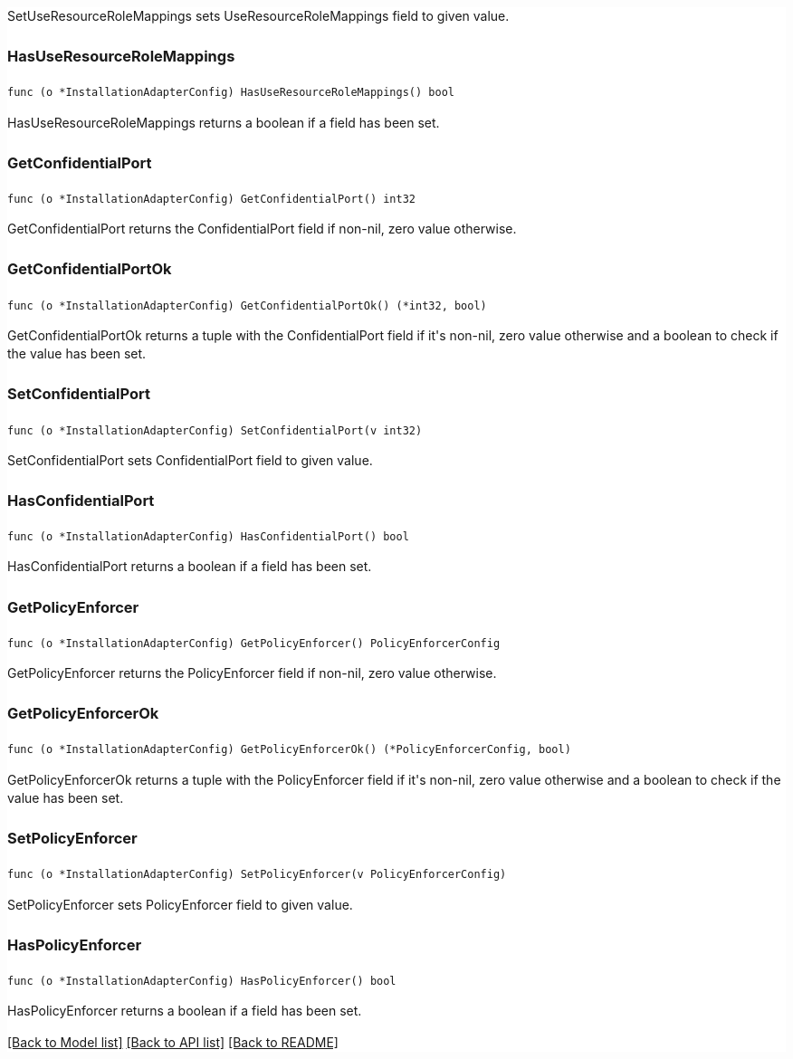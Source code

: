 SetUseResourceRoleMappings sets UseResourceRoleMappings field to given value.

### HasUseResourceRoleMappings

`func (o *InstallationAdapterConfig) HasUseResourceRoleMappings() bool`

HasUseResourceRoleMappings returns a boolean if a field has been set.

### GetConfidentialPort

`func (o *InstallationAdapterConfig) GetConfidentialPort() int32`

GetConfidentialPort returns the ConfidentialPort field if non-nil, zero value otherwise.

### GetConfidentialPortOk

`func (o *InstallationAdapterConfig) GetConfidentialPortOk() (*int32, bool)`

GetConfidentialPortOk returns a tuple with the ConfidentialPort field if it's non-nil, zero value otherwise
and a boolean to check if the value has been set.

### SetConfidentialPort

`func (o *InstallationAdapterConfig) SetConfidentialPort(v int32)`

SetConfidentialPort sets ConfidentialPort field to given value.

### HasConfidentialPort

`func (o *InstallationAdapterConfig) HasConfidentialPort() bool`

HasConfidentialPort returns a boolean if a field has been set.

### GetPolicyEnforcer

`func (o *InstallationAdapterConfig) GetPolicyEnforcer() PolicyEnforcerConfig`

GetPolicyEnforcer returns the PolicyEnforcer field if non-nil, zero value otherwise.

### GetPolicyEnforcerOk

`func (o *InstallationAdapterConfig) GetPolicyEnforcerOk() (*PolicyEnforcerConfig, bool)`

GetPolicyEnforcerOk returns a tuple with the PolicyEnforcer field if it's non-nil, zero value otherwise
and a boolean to check if the value has been set.

### SetPolicyEnforcer

`func (o *InstallationAdapterConfig) SetPolicyEnforcer(v PolicyEnforcerConfig)`

SetPolicyEnforcer sets PolicyEnforcer field to given value.

### HasPolicyEnforcer

`func (o *InstallationAdapterConfig) HasPolicyEnforcer() bool`

HasPolicyEnforcer returns a boolean if a field has been set.


[[Back to Model list]](../README.md#documentation-for-models) [[Back to API list]](../README.md#documentation-for-api-endpoints) [[Back to README]](../README.md)


